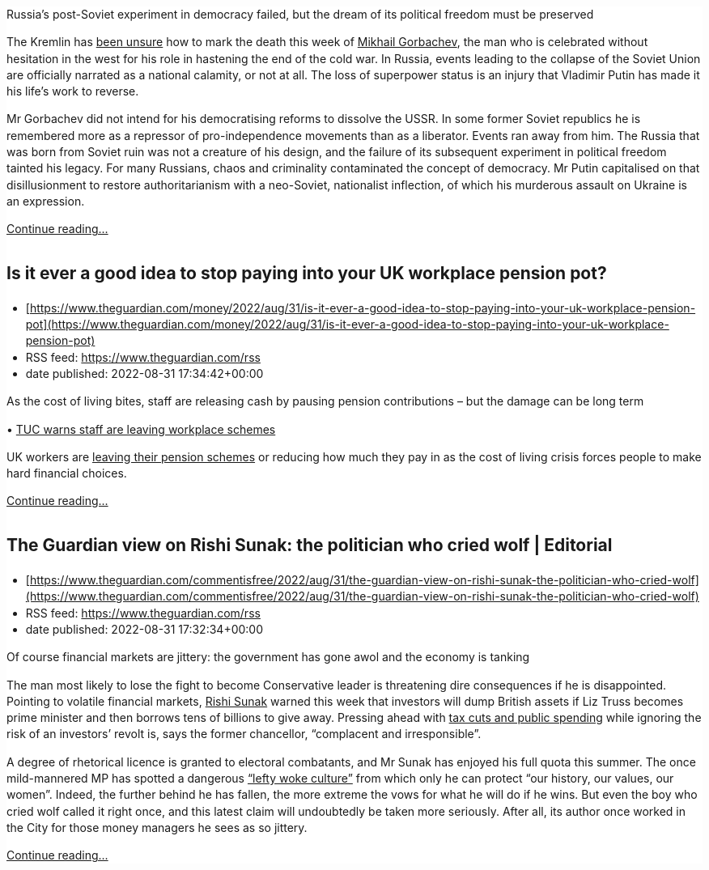 <p>Russia’s post-Soviet experiment in democracy failed, but the dream of its political freedom must be preserved</p><p>The Kremlin has <a href="https://www.theguardian.com/world/2022/aug/31/putin-gorbachev-death-tribute-impact-global-history" title="">been unsure</a> how to mark the death this week of <a href="https://www.theguardian.com/world/2022/aug/30/mikhail-gorbachev-obituary" title="">Mikhail Gorbachev</a>, the man who is celebrated without hesitation in the west for his role in hastening the end of the cold war. In Russia, events leading to the collapse of the Soviet Union are officially narrated as a national calamity, or not at all. The loss of superpower status is an injury that Vladimir Putin has made it his life’s work to reverse.</p><p>Mr Gorbachev did not intend for his democratising reforms to dissolve the USSR. In some former Soviet republics he is remembered more as a repressor of pro-independence movements than as a liberator. Events ran away from him. The Russia that was born from Soviet ruin was not a creature of his design, and the failure of its subsequent experiment in political freedom tainted his legacy. For many Russians, chaos and criminality contaminated the concept of democracy. Mr Putin capitalised on that disillusionment to restore authoritarianism with a neo-Soviet, nationalist inflection, of which his murderous assault on Ukraine is an expression.</p> <a href="https://www.theguardian.com/commentisfree/2022/aug/31/the-guardian-view-on-gorbachevs-legacy-the-hope-endures">Continue reading...</a>

## Is it ever a good idea to stop paying into your UK workplace pension pot?
 - [https://www.theguardian.com/money/2022/aug/31/is-it-ever-a-good-idea-to-stop-paying-into-your-uk-workplace-pension-pot](https://www.theguardian.com/money/2022/aug/31/is-it-ever-a-good-idea-to-stop-paying-into-your-uk-workplace-pension-pot)
 - RSS feed: https://www.theguardian.com/rss
 - date published: 2022-08-31 17:34:42+00:00

<p>As the cost of living bites, staff are releasing cash by pausing pension contributions – but the damage can be long term</p><p>• <a href="https://www.theguardian.com/business/2022/aug/31/more-people-leaving-workplace-pension-schemes-tuc-warns">TUC warns staff are leaving workplace schemes</a></p><p>UK workers are <a href="https://www.theguardian.com/business/2022/aug/31/more-people-leaving-workplace-pension-schemes-tuc-warns">leaving their pension schemes</a> or reducing how much they pay in as the cost of living crisis forces people to make hard financial choices.</p> <a href="https://www.theguardian.com/money/2022/aug/31/is-it-ever-a-good-idea-to-stop-paying-into-your-uk-workplace-pension-pot">Continue reading...</a>

## The Guardian view on Rishi Sunak: the politician who cried wolf | Editorial
 - [https://www.theguardian.com/commentisfree/2022/aug/31/the-guardian-view-on-rishi-sunak-the-politician-who-cried-wolf](https://www.theguardian.com/commentisfree/2022/aug/31/the-guardian-view-on-rishi-sunak-the-politician-who-cried-wolf)
 - RSS feed: https://www.theguardian.com/rss
 - date published: 2022-08-31 17:32:34+00:00

<p>Of course financial markets are jittery: the government has gone awol and the economy is tanking</p><p>The man most likely to lose the fight to become Conservative leader is threatening dire consequences if he is disappointed. Pointing to volatile financial markets, <a href="https://www.theguardian.com/business/2022/aug/31/10-year-borrowing-costs-for-uk-set-for-biggest-monthly-rise-since-1986" title="">Rishi Sunak</a> warned this week that investors will dump British assets if Liz Truss becomes prime minister and then borrows tens of billions to give away. Pressing ahead with <a href="https://www.theguardian.com/politics/2022/aug/25/truss-and-sunak-clash-on-energy-costs-at-penultimate-tory-hustings" title="">tax cuts and public spending</a> while ignoring the risk of an investors’ revolt is, says the former chancellor, “complacent and irresponsible”.</p><p>A degree of rhetorical licence is granted to electoral combatants, and Mr Sunak has enjoyed his full quota this summer. The once mild-mannered MP has spotted a dangerous <a href="https://www.theguardian.com/politics/live/2022/aug/09/liz-truss-rishi-sunak-cost-of-living-crisis-conservative-leadership-tv-debate-uk-politics-latest?page=with:block-62f2a6b68f082f7526a86823" title="">“lefty woke culture”</a> from which only he can protect “our history, our values, our women”. Indeed, the further behind he has fallen, the more extreme the vows for what he will do if he wins. But even the boy who cried wolf called it right once, and this latest claim will undoubtedly be taken more seriously. After all, its author once worked in the City for those money managers he sees as so jittery.</p> <a href="https://www.theguardian.com/commentisfree/2022/aug/31/the-guardian-view-on-rishi-sunak-the-politician-who-cried-wolf">Continue reading...</a>
